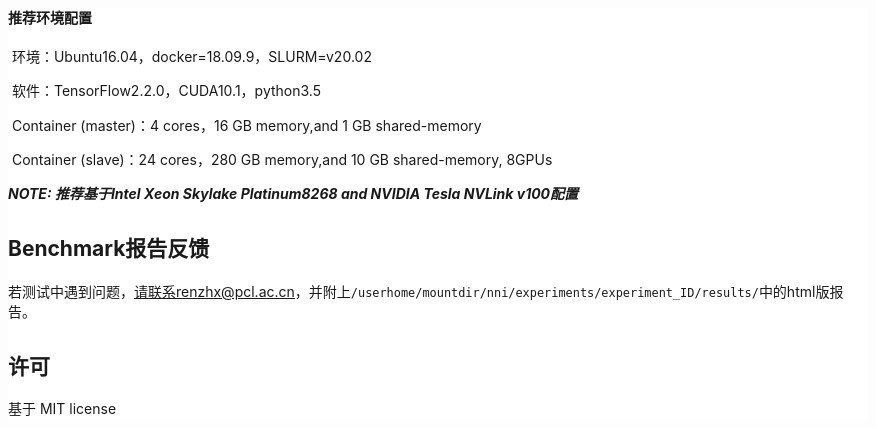 #### <span id="head16"> 推荐环境配置</span>

​		环境：Ubuntu16.04，docker=18.09.9，SLURM=v20.02

​		软件：TensorFlow2.2.0，CUDA10.1，python3.5

​        Container (master)：4 cores，16 GB memory,and 1 GB shared-memory

​		Container (slave)：24 cores，280 GB memory,and 10 GB shared-memory, 8GPUs

***NOTE: 推荐基于Intel Xeon Skylake Platinum8268 and NVIDIA Tesla NVLink v100配置***





## <span id="head17"> Benchmark报告反馈</span>

若测试中遇到问题，请联系renzhx@pcl.ac.cn，并附上`/userhome/mountdir/nni/experiments/experiment_ID/results/`中的html版报告。

## <span id="head18"> 许可</span>

基于 MIT license
